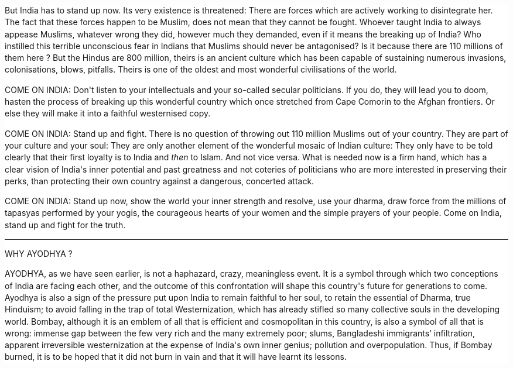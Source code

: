 But India has to stand up now. Its very existence is threatened: There
are forces which are actively working to disintegrate her. The fact that
these forces happen to be Muslim, does not mean that they cannot be
fought. Whoever taught India to always appease Muslims, whatever wrong
they did, however much they demanded, even if it means the breaking up
of India? Who instilled this terrible unconscious fear in Indians that
Muslims should never be antagonised? Is it because there are 110
millions of them here ? But the Hindus are 800 million, theirs is an
ancient culture which has been capable of sustaining numerous invasions,
colonisations, blows, pitfalls. Theirs is one of the oldest and most
wonderful civilisations of the world.

COME ON INDIA: Don't listen to your intellectuals and your so-called
secular politicians. If you do, they will lead you to doom, hasten the
process of breaking up this wonderful country which once stretched from
Cape Comorin to the Afghan frontiers. Or else they will make it into a
faithful westernised copy.

COME ON INDIA: Stand up and fight. There is no question of throwing out
110 million Muslims out of your country. They are part of your culture
and your soul: They are only another element of the wonderful mosaic of
Indian culture: They only have to be told clearly that their first
loyalty is to India and *then* to Islam. And not vice versa. What is
needed now is a firm hand, which has a clear vision of India's inner
potential and past greatness and not coteries of politicians who are
more interested in preserving their perks, than protecting their own
country against a dangerous, concerted attack.

COME ON INDIA: Stand up now, show the world your inner strength and
resolve, use your dharma, draw force from the millions of tapasyas
performed by your yogis, the courageous hearts of your women and the
simple prayers of your people. Come on India, stand up and fight for the
truth.

 

****

WHY AYODHYA ?

AYODHYA, as we have seen earlier, is not a haphazard, crazy, meaningless
event. It is a symbol through which two conceptions of India are facing
each other, and the outcome of this confrontation will shape this
country's future for generations to come. Ayodhya is also a sign of the
pressure put upon India to remain faithful to her soul, to retain the
essential of Dharma, true Hinduism; to avoid falling in the trap of
total Westernization, which has already stifled so many collective souls
in the developing world. Bombay, although it is an emblem of all that is
efficient and cosmopolitan in this country, is also a symbol of all that
is wrong: immense gap between the few very rich and the many extremely
poor; slums, Bangladeshi immigrants’ infiltration, apparent irreversible
westernization at the expense of India's own inner genius; pollution and
overpopulation. Thus, if Bombay burned, it is to be hoped that it did
not burn in vain and that it will have learnt its lessons.
